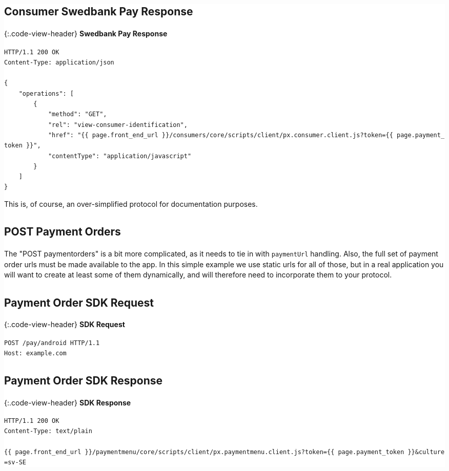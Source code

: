 ## Consumer Swedbank Pay Response

{:.code-view-header}
**Swedbank Pay Response**

```http
HTTP/1.1 200 OK
Content-Type: application/json

{
    "operations": [
        {
            "method": "GET",
            "rel": "view-consumer-identification",
            "href": "{{ page.front_end_url }}/consumers/core/scripts/client/px.consumer.client.js?token={{ page.payment_token }}",
            "contentType": "application/javascript"
        }
    ]
}
```

This is, of course, an over-simplified protocol for documentation purposes.

## POST Payment Orders

The "POST paymentorders" is a bit more complicated, as it needs to tie in with
`paymentUrl` handling. Also, the full set of payment order urls must be made
available to the app. In this simple example we use static urls for all of
those, but in a real application you will want to create at least some of them
dynamically, and will therefore need to incorporate them to your protocol.

## Payment Order SDK Request

{:.code-view-header}
**SDK Request**

```http
POST /pay/android HTTP/1.1
Host: example.com
```

## Payment Order SDK Response

{:.code-view-header}
**SDK Response**

```http
HTTP/1.1 200 OK
Content-Type: text/plain

{{ page.front_end_url }}/paymentmenu/core/scripts/client/px.paymentmenu.client.js?token={{ page.payment_token }}&culture=sv-SE
```

